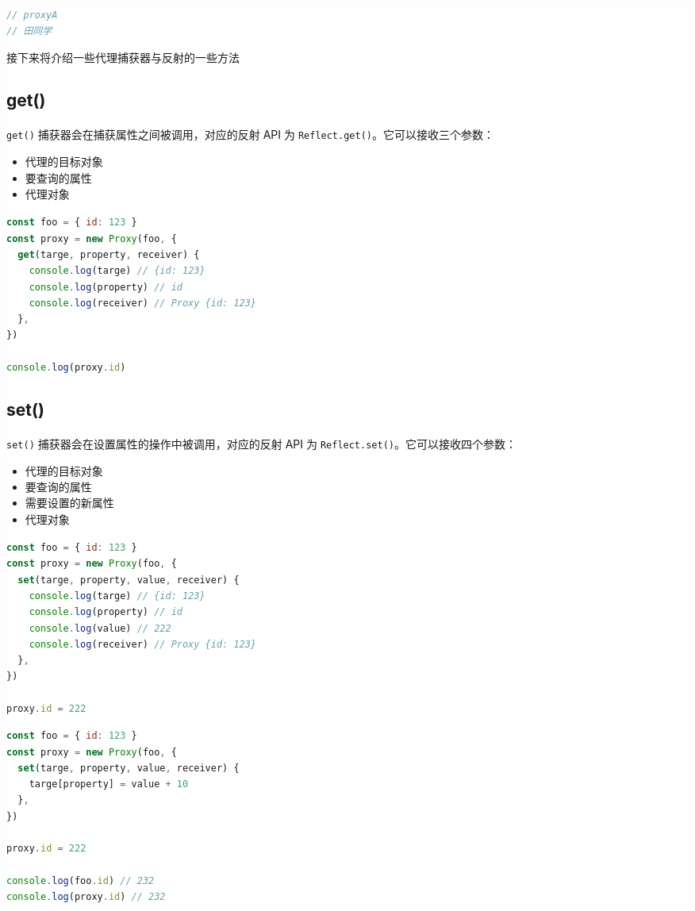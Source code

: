 ```js
// proxyA
// 田同学
```

接下来将介绍一些代理捕获器与反射的一些方法

## get()

`get()` 捕获器会在捕获属性之间被调用，对应的反射 API 为 `Reflect.get()`。它可以接收三个参数：

- 代理的目标对象
- 要查询的属性
- 代理对象

```js
const foo = { id: 123 }
const proxy = new Proxy(foo, {
  get(targe, property, receiver) {
    console.log(targe) // {id: 123}
    console.log(property) // id
    console.log(receiver) // Proxy {id: 123}
  },
})

console.log(proxy.id)
```

## set()

`set()` 捕获器会在设置属性的操作中被调用，对应的反射 API 为 `Reflect.set()`。它可以接收四个参数：

- 代理的目标对象
- 要查询的属性
- 需要设置的新属性
- 代理对象

```js
const foo = { id: 123 }
const proxy = new Proxy(foo, {
  set(targe, property, value, receiver) {
    console.log(targe) // {id: 123}
    console.log(property) // id
    console.log(value) // 222
    console.log(receiver) // Proxy {id: 123}
  },
})

proxy.id = 222
```

```js
const foo = { id: 123 }
const proxy = new Proxy(foo, {
  set(targe, property, value, receiver) {
    targe[property] = value + 10
  },
})

proxy.id = 222

console.log(foo.id) // 232
console.log(proxy.id) // 232
```
